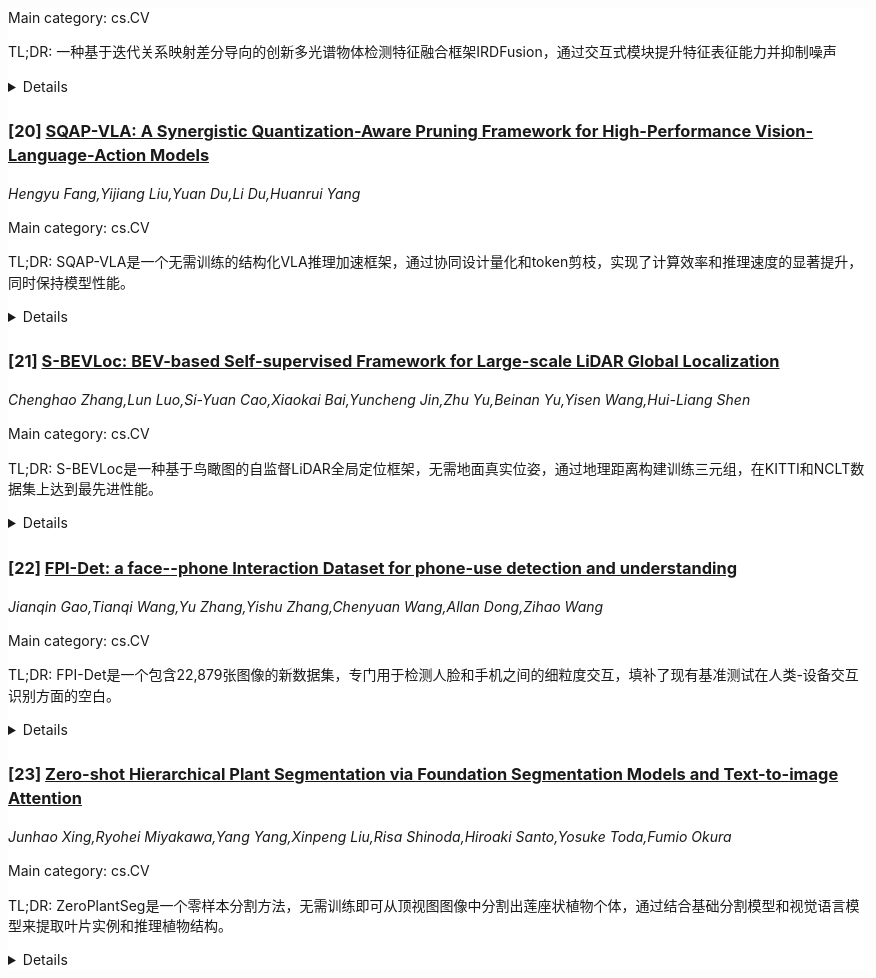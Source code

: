 Main category: cs.CV

TL;DR: 一种基于迭代关系映射差分导向的创新多光谱物体检测特征融合框架IRDFusion，通过交互式模块提升特征表征能力并抑制噪声


<details><summary>Details</summary></details>


### [20] [SQAP-VLA: A Synergistic Quantization-Aware Pruning Framework for High-Performance Vision-Language-Action Models](https://arxiv.org/abs/2509.09090)
*Hengyu Fang,Yijiang Liu,Yuan Du,Li Du,Huanrui Yang*

Main category: cs.CV

TL;DR: SQAP-VLA是一个无需训练的结构化VLA推理加速框架，通过协同设计量化和token剪枝，实现了计算效率和推理速度的显著提升，同时保持模型性能。


<details><summary>Details</summary></details>


### [21] [S-BEVLoc: BEV-based Self-supervised Framework for Large-scale LiDAR Global Localization](https://arxiv.org/abs/2509.09110)
*Chenghao Zhang,Lun Luo,Si-Yuan Cao,Xiaokai Bai,Yuncheng Jin,Zhu Yu,Beinan Yu,Yisen Wang,Hui-Liang Shen*

Main category: cs.CV

TL;DR: S-BEVLoc是一种基于鸟瞰图的自监督LiDAR全局定位框架，无需地面真实位姿，通过地理距离构建训练三元组，在KITTI和NCLT数据集上达到最先进性能。


<details><summary>Details</summary></details>


### [22] [FPI-Det: a face--phone Interaction Dataset for phone-use detection and understanding](https://arxiv.org/abs/2509.09111)
*Jianqin Gao,Tianqi Wang,Yu Zhang,Yishu Zhang,Chenyuan Wang,Allan Dong,Zihao Wang*

Main category: cs.CV

TL;DR: FPI-Det是一个包含22,879张图像的新数据集，专门用于检测人脸和手机之间的细粒度交互，填补了现有基准测试在人类-设备交互识别方面的空白。


<details><summary>Details</summary></details>


### [23] [Zero-shot Hierarchical Plant Segmentation via Foundation Segmentation Models and Text-to-image Attention](https://arxiv.org/abs/2509.09116)
*Junhao Xing,Ryohei Miyakawa,Yang Yang,Xinpeng Liu,Risa Shinoda,Hiroaki Santo,Yosuke Toda,Fumio Okura*

Main category: cs.CV

TL;DR: ZeroPlantSeg是一个零样本分割方法，无需训练即可从顶视图图像中分割出莲座状植物个体，通过结合基础分割模型和视觉语言模型来提取叶片实例和推理植物结构。


<details><summary>Details</summary></details>
